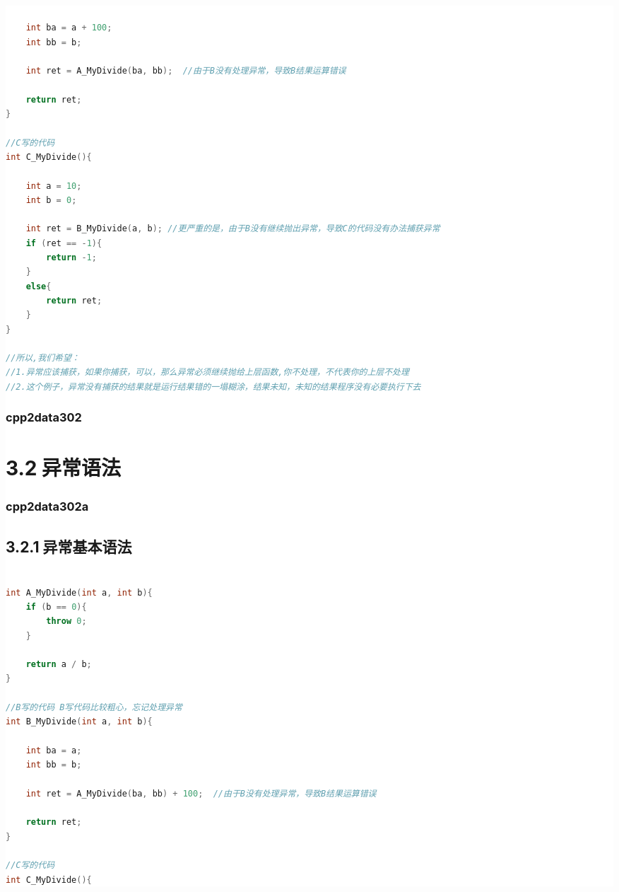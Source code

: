 ```cpp

	int ba = a + 100;
	int bb = b;

	int ret = A_MyDivide(ba, bb);  //由于B没有处理异常，导致B结果运算错误

	return ret;
}

//C写的代码
int C_MyDivide(){

	int a = 10;
	int b = 0;

	int ret = B_MyDivide(a, b); //更严重的是，由于B没有继续抛出异常，导致C的代码没有办法捕获异常
	if (ret == -1){
		return -1;
	}
	else{
		return ret;
	}
}

//所以,我们希望：
//1.异常应该捕获，如果你捕获，可以，那么异常必须继续抛给上层函数,你不处理，不代表你的上层不处理
//2.这个例子，异常没有捕获的结果就是运行结果错的一塌糊涂，结果未知，未知的结果程序没有必要执行下去


```


### cpp2data302
# 3.2 异常语法

### cpp2data302a
## 3.2.1 异常基本语法

```cpp

int A_MyDivide(int a, int b){
	if (b == 0){
		throw 0;
	}

	return a / b;
}

//B写的代码 B写代码比较粗心，忘记处理异常
int B_MyDivide(int a, int b){

	int ba = a;
	int bb = b;

	int ret = A_MyDivide(ba, bb) + 100;  //由于B没有处理异常，导致B结果运算错误

	return ret;
}

//C写的代码
int C_MyDivide(){
```